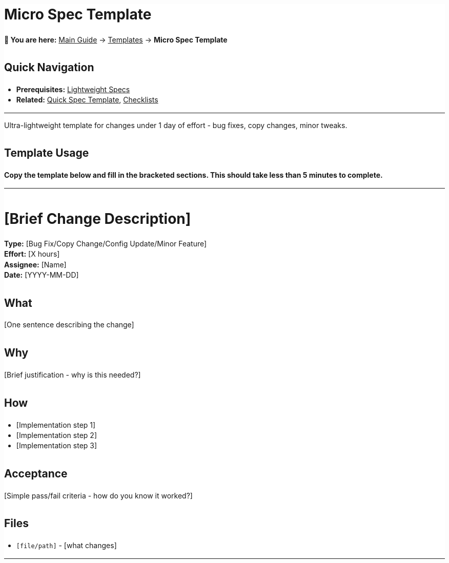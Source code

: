 # Micro Spec Template





**📍 You are here:** [Main Guide](../../README.md) → [Templates](../templates/README.md) → **Micro Spec Template**

## Quick Navigation
- **Prerequisites:** [Lightweight Specs](../methodology/lightweight-specs.md)
- **Related:** [Quick Spec Template](quick-spec-template.md), [Checklists](checklists.md)

---

Ultra-lightweight template for changes under 1 day of effort - bug fixes, copy changes, minor tweaks.

## Template Usage

**Copy the template below and fill in the bracketed sections. This should take less than 5 minutes to complete.**

---

# [Brief Change Description]

**Type:** [Bug Fix/Copy Change/Config Update/Minor Feature]  
**Effort:** [X hours]  
**Assignee:** [Name]  
**Date:** [YYYY-MM-DD]

## What
[One sentence describing the change]

## Why  
[Brief justification - why is this needed?]

## How
- [Implementation step 1]
- [Implementation step 2]  
- [Implementation step 3]

## Acceptance
[Simple pass/fail criteria - how do you know it worked?]

## Files
- `[file/path]` - [what changes]

---